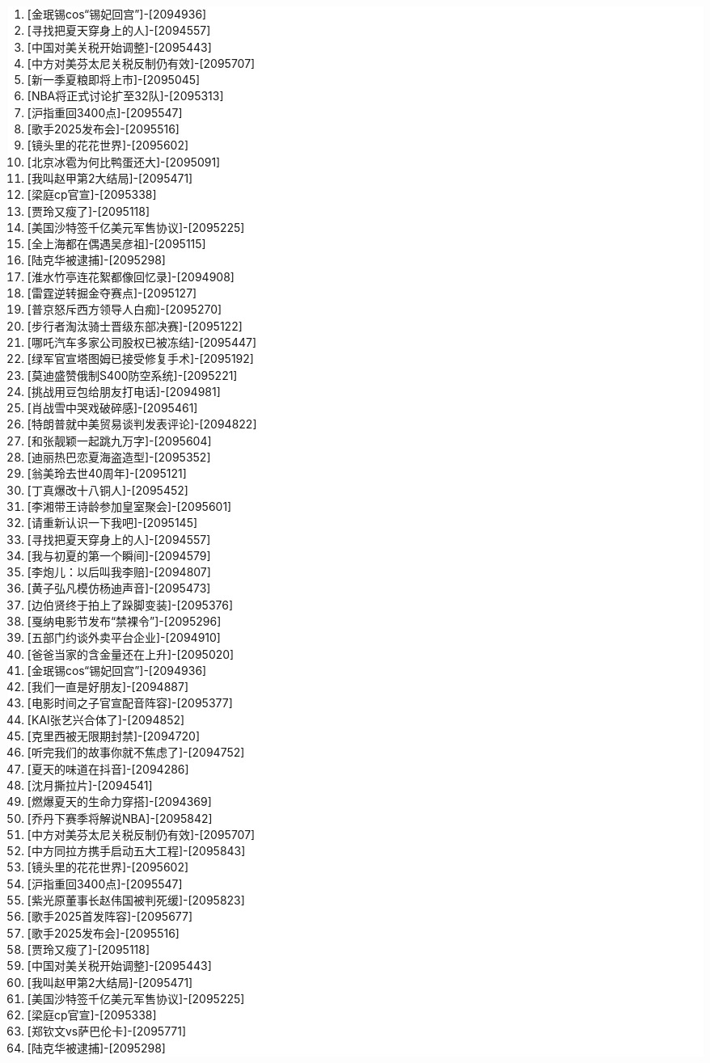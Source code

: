 1. [金珉锡cos“锡妃回宫”]-[2094936]
1. [寻找把夏天穿身上的人]-[2094557]
1. [中国对美关税开始调整]-[2095443]
1. [中方对美芬太尼关税反制仍有效]-[2095707]
1. [新一季夏粮即将上市]-[2095045]
1. [NBA将正式讨论扩至32队]-[2095313]
1. [沪指重回3400点]-[2095547]
1. [歌手2025发布会]-[2095516]
1. [镜头里的花花世界]-[2095602]
1. [北京冰雹为何比鸭蛋还大]-[2095091]
1. [我叫赵甲第2大结局]-[2095471]
1. [梁庭cp官宣]-[2095338]
1. [贾玲又瘦了]-[2095118]
1. [美国沙特签千亿美元军售协议]-[2095225]
1. [全上海都在偶遇吴彦祖]-[2095115]
1. [陆克华被逮捕]-[2095298]
1. [淮水竹亭连花絮都像回忆录]-[2094908]
1. [雷霆逆转掘金夺赛点]-[2095127]
1. [普京怒斥西方领导人白痴]-[2095270]
1. [步行者淘汰骑士晋级东部决赛]-[2095122]
1. [哪吒汽车多家公司股权已被冻结]-[2095447]
1. [绿军官宣塔图姆已接受修复手术]-[2095192]
1. [莫迪盛赞俄制S400防空系统]-[2095221]
1. [挑战用豆包给朋友打电话]-[2094981]
1. [肖战雪中哭戏破碎感]-[2095461]
1. [特朗普就中美贸易谈判发表评论]-[2094822]
1. [和张靓颖一起跳九万字]-[2095604]
1. [迪丽热巴恋夏海盗造型]-[2095352]
1. [翁美玲去世40周年]-[2095121]
1. [丁真爆改十八铜人]-[2095452]
1. [李湘带王诗龄参加皇室聚会]-[2095601]
1. [请重新认识一下我吧]-[2095145]
1. [寻找把夏天穿身上的人]-[2094557]
1. [我与初夏的第一个瞬间]-[2094579]
1. [李炮儿：以后叫我李赔]-[2094807]
1. [黄子弘凡模仿杨迪声音]-[2095473]
1. [边伯贤终于拍上了跺脚变装]-[2095376]
1. [戛纳电影节发布“禁裸令”]-[2095296]
1. [五部门约谈外卖平台企业]-[2094910]
1. [爸爸当家的含金量还在上升]-[2095020]
1. [金珉锡cos“锡妃回宫”]-[2094936]
1. [我们一直是好朋友]-[2094887]
1. [电影时间之子官宣配音阵容]-[2095377]
1. [KAI张艺兴合体了]-[2094852]
1. [克里西被无限期封禁]-[2094720]
1. [听完我们的故事你就不焦虑了]-[2094752]
1. [夏天的味道在抖音]-[2094286]
1. [沈月撕拉片]-[2094541]
1. [燃爆夏天的生命力穿搭]-[2094369]
1. [乔丹下赛季将解说NBA]-[2095842]
1. [中方对美芬太尼关税反制仍有效]-[2095707]
1. [中方同拉方携手启动五大工程]-[2095843]
1. [镜头里的花花世界]-[2095602]
1. [沪指重回3400点]-[2095547]
1. [紫光原董事长赵伟国被判死缓]-[2095823]
1. [歌手2025首发阵容]-[2095677]
1. [歌手2025发布会]-[2095516]
1. [贾玲又瘦了]-[2095118]
1. [中国对美关税开始调整]-[2095443]
1. [我叫赵甲第2大结局]-[2095471]
1. [美国沙特签千亿美元军售协议]-[2095225]
1. [梁庭cp官宣]-[2095338]
1. [郑钦文vs萨巴伦卡]-[2095771]
1. [陆克华被逮捕]-[2095298]
